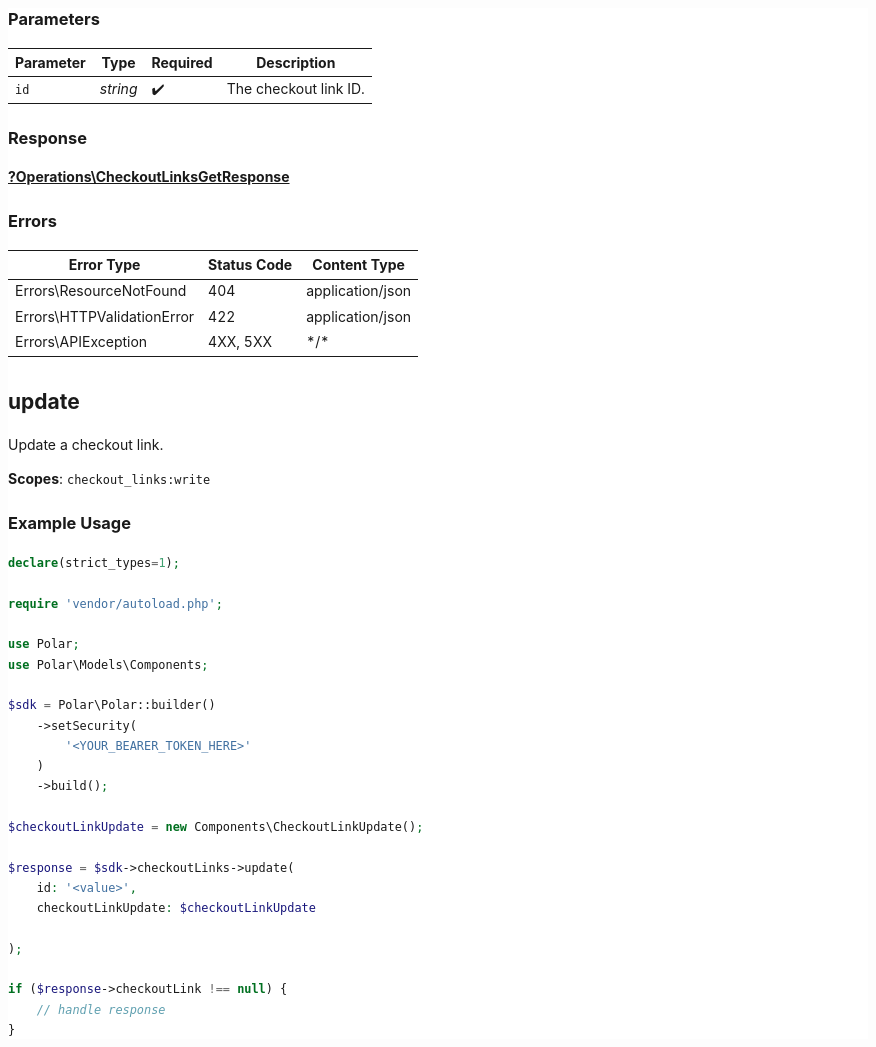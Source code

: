 ### Parameters

| Parameter             | Type                  | Required              | Description           |
| --------------------- | --------------------- | --------------------- | --------------------- |
| `id`                  | *string*              | :heavy_check_mark:    | The checkout link ID. |

### Response

**[?Operations\CheckoutLinksGetResponse](../../Models/Operations/CheckoutLinksGetResponse.md)**

### Errors

| Error Type                 | Status Code                | Content Type               |
| -------------------------- | -------------------------- | -------------------------- |
| Errors\ResourceNotFound    | 404                        | application/json           |
| Errors\HTTPValidationError | 422                        | application/json           |
| Errors\APIException        | 4XX, 5XX                   | \*/\*                      |

## update

Update a checkout link.

**Scopes**: `checkout_links:write`

### Example Usage


```php
declare(strict_types=1);

require 'vendor/autoload.php';

use Polar;
use Polar\Models\Components;

$sdk = Polar\Polar::builder()
    ->setSecurity(
        '<YOUR_BEARER_TOKEN_HERE>'
    )
    ->build();

$checkoutLinkUpdate = new Components\CheckoutLinkUpdate();

$response = $sdk->checkoutLinks->update(
    id: '<value>',
    checkoutLinkUpdate: $checkoutLinkUpdate

);

if ($response->checkoutLink !== null) {
    // handle response
}
```
